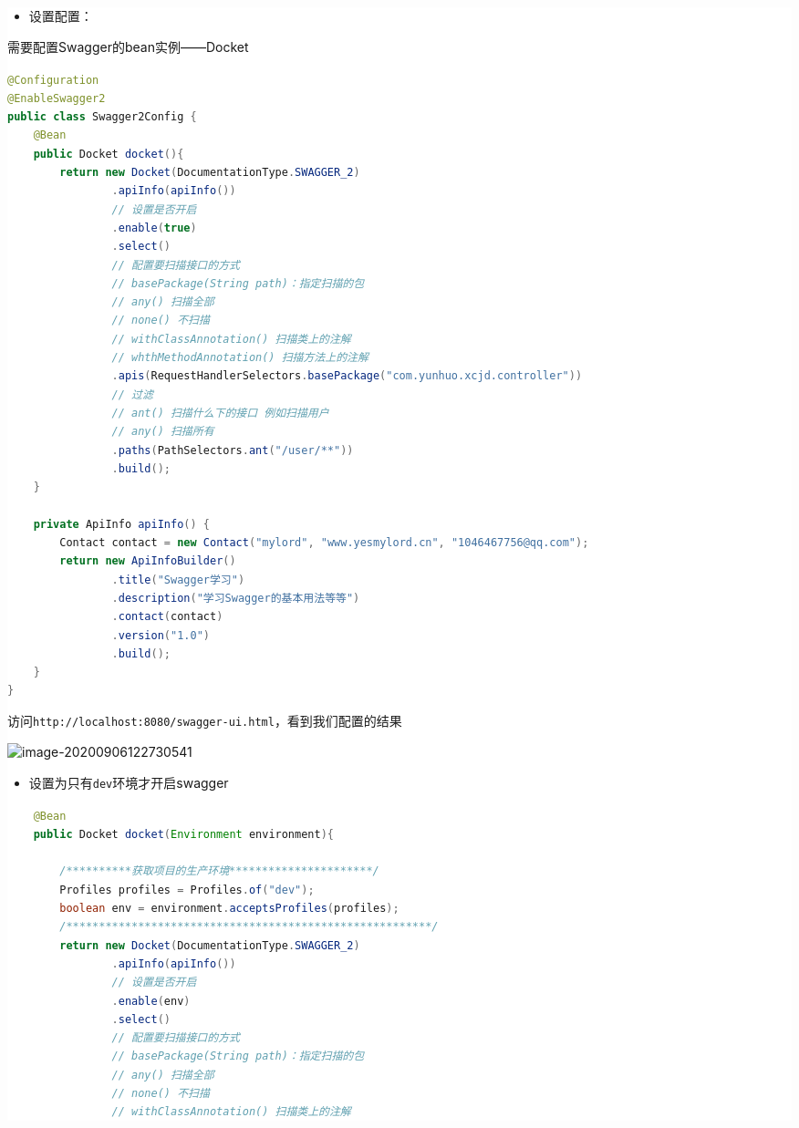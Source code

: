 

- 设置配置：

需要配置Swagger的bean实例——Docket

```java
@Configuration
@EnableSwagger2
public class Swagger2Config {
    @Bean
    public Docket docket(){
        return new Docket(DocumentationType.SWAGGER_2)
                .apiInfo(apiInfo())
                // 设置是否开启
                .enable(true)
                .select()
                // 配置要扫描接口的方式
                // basePackage(String path)：指定扫描的包
                // any() 扫描全部
                // none() 不扫描
                // withClassAnnotation() 扫描类上的注解
                // whthMethodAnnotation() 扫描方法上的注解
                .apis(RequestHandlerSelectors.basePackage("com.yunhuo.xcjd.controller"))
                // 过滤
                // ant() 扫描什么下的接口 例如扫描用户
                // any() 扫描所有
                .paths(PathSelectors.ant("/user/**"))
                .build();
    }

    private ApiInfo apiInfo() {
        Contact contact = new Contact("mylord", "www.yesmylord.cn", "1046467756@qq.com");
        return new ApiInfoBuilder()
                .title("Swagger学习")
                .description("学习Swagger的基本用法等等")
                .contact(contact)
                .version("1.0")
                .build();
    }
}
```

访问`http://localhost:8080/swagger-ui.html`，看到我们配置的结果

<img src="http://img.yesmylord.cn//image-20200906122730541.png" alt="image-20200906122730541" style="width:50%;" />

- 设置为只有`dev`环境才开启swagger

```java
    @Bean
    public Docket docket(Environment environment){
        
        /**********获取项目的生产环境**********************/
        Profiles profiles = Profiles.of("dev");
        boolean env = environment.acceptsProfiles(profiles);
        /********************************************************/
        return new Docket(DocumentationType.SWAGGER_2)
                .apiInfo(apiInfo())
                // 设置是否开启
                .enable(env)
                .select()
                // 配置要扫描接口的方式
                // basePackage(String path)：指定扫描的包
                // any() 扫描全部
                // none() 不扫描
                // withClassAnnotation() 扫描类上的注解
```